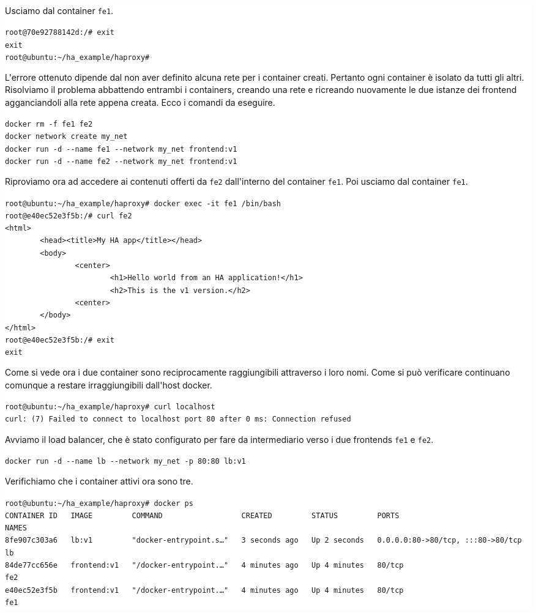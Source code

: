 Usciamo dal container `fe1`.

```
root@70e92788142d:/# exit
exit
root@ubuntu:~/ha_example/haproxy#

```

L'errore ottenuto dipende dal non aver definito alcuna rete per i container creati. Pertanto ogni container è isolato da tutti gli altri. Risolviamo il problema abbattendo entrambi i containers, creando una rete e ricreando nuovamente le due istanze dei frontend agganciandoli alla rete appena creata. Ecco i comandi da eseguire.

```
docker rm -f fe1 fe2
docker network create my_net
docker run -d --name fe1 --network my_net frontend:v1
docker run -d --name fe2 --network my_net frontend:v1
```

Riproviamo ora ad accedere ai contenuti offerti da `fe2` dall'interno del container `fe1`. Poi usciamo dal container `fe1`.

```
root@ubuntu:~/ha_example/haproxy# docker exec -it fe1 /bin/bash
root@e40ec52e3f5b:/# curl fe2
<html>
        <head><title>My HA app</title></head>
        <body>
                <center>
                        <h1>Hello world from an HA application!</h1>
                        <h2>This is the v1 version.</h2>
                <center>
        </body>
</html>
root@e40ec52e3f5b:/# exit
exit
```

Come si vede ora i due container sono reciprocamente raggiungibili attraverso i loro nomi. Come si può verificare continuano comunque a restare irraggiungibili dall'host docker.

```
root@ubuntu:~/ha_example/haproxy# curl localhost
curl: (7) Failed to connect to localhost port 80 after 0 ms: Connection refused
```

Avviamo il load balancer, che è stato configurato per fare da intermediario verso i due frontends `fe1` e `fe2`.

```
docker run -d --name lb --network my_net -p 80:80 lb:v1
```

Verifichiamo che i container attivi ora sono tre.

```
root@ubuntu:~/ha_example/haproxy# docker ps
CONTAINER ID   IMAGE         COMMAND                  CREATED         STATUS         PORTS                               NAMES
8fe907c303a6   lb:v1         "docker-entrypoint.s…"   3 seconds ago   Up 2 seconds   0.0.0.0:80->80/tcp, :::80->80/tcp   lb
84de77cc656e   frontend:v1   "/docker-entrypoint.…"   4 minutes ago   Up 4 minutes   80/tcp                              fe2
e40ec52e3f5b   frontend:v1   "/docker-entrypoint.…"   4 minutes ago   Up 4 minutes   80/tcp                              fe1
```
